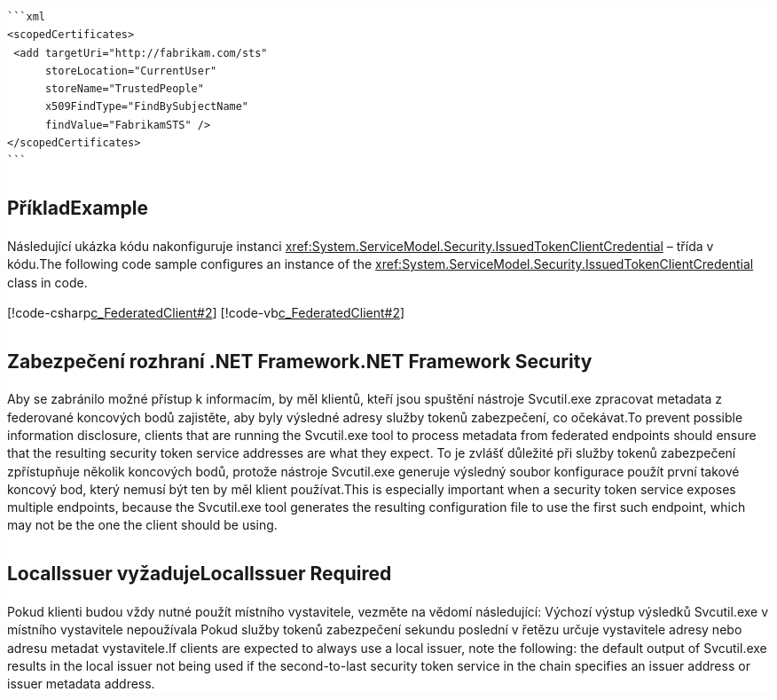     ```xml  
    <scopedCertificates>  
     <add targetUri="http://fabrikam.com/sts"   
          storeLocation="CurrentUser"  
          storeName="TrustedPeople"  
          x509FindType="FindBySubjectName"  
          findValue="FabrikamSTS" />  
    </scopedCertificates>  
    ```  
  
## <a name="example"></a><span data-ttu-id="e7981-180">Příklad</span><span class="sxs-lookup"><span data-stu-id="e7981-180">Example</span></span>  
 <span data-ttu-id="e7981-181">Následující ukázka kódu nakonfiguruje instanci <xref:System.ServiceModel.Security.IssuedTokenClientCredential> – třída v kódu.</span><span class="sxs-lookup"><span data-stu-id="e7981-181">The following code sample configures an instance of the <xref:System.ServiceModel.Security.IssuedTokenClientCredential> class in code.</span></span>  
  
 [!code-csharp[c_FederatedClient#2](../../../../samples/snippets/csharp/VS_Snippets_CFX/c_federatedclient/cs/source.cs#2)]
 [!code-vb[c_FederatedClient#2](../../../../samples/snippets/visualbasic/VS_Snippets_CFX/c_federatedclient/vb/source.vb#2)]  
  
## <a name="net-framework-security"></a><span data-ttu-id="e7981-182">Zabezpečení rozhraní .NET Framework</span><span class="sxs-lookup"><span data-stu-id="e7981-182">.NET Framework Security</span></span>  
 <span data-ttu-id="e7981-183">Aby se zabránilo možné přístup k informacím, by měl klientů, kteří jsou spuštění nástroje Svcutil.exe zpracovat metadata z federované koncových bodů zajistěte, aby byly výsledné adresy služby tokenů zabezpečení, co očekávat.</span><span class="sxs-lookup"><span data-stu-id="e7981-183">To prevent possible information disclosure, clients that are running the Svcutil.exe tool to process metadata from federated endpoints should ensure that the resulting security token service addresses are what they expect.</span></span> <span data-ttu-id="e7981-184">To je zvlášť důležité při služby tokenů zabezpečení zpřístupňuje několik koncových bodů, protože nástroje Svcutil.exe generuje výsledný soubor konfigurace použít první takové koncový bod, který nemusí být ten by měl klient používat.</span><span class="sxs-lookup"><span data-stu-id="e7981-184">This is especially important when a security token service exposes multiple endpoints, because the Svcutil.exe tool generates the resulting configuration file to use the first such endpoint, which may not be the one the client should be using.</span></span>  
  
## <a name="localissuer-required"></a><span data-ttu-id="e7981-185">LocalIssuer vyžaduje</span><span class="sxs-lookup"><span data-stu-id="e7981-185">LocalIssuer Required</span></span>  
 <span data-ttu-id="e7981-186">Pokud klienti budou vždy nutné použít místního vystavitele, vezměte na vědomí následující: Výchozí výstup výsledků Svcutil.exe v místního vystavitele nepoužívala Pokud služby tokenů zabezpečení sekundu poslední v řetězu určuje vystavitele adresy nebo adresu metadat vystavitele.</span><span class="sxs-lookup"><span data-stu-id="e7981-186">If clients are expected to always use a local issuer, note the following: the default output of Svcutil.exe results in the local issuer not being used if the second-to-last security token service in the chain specifies an issuer address or issuer metadata address.</span></span>  
  